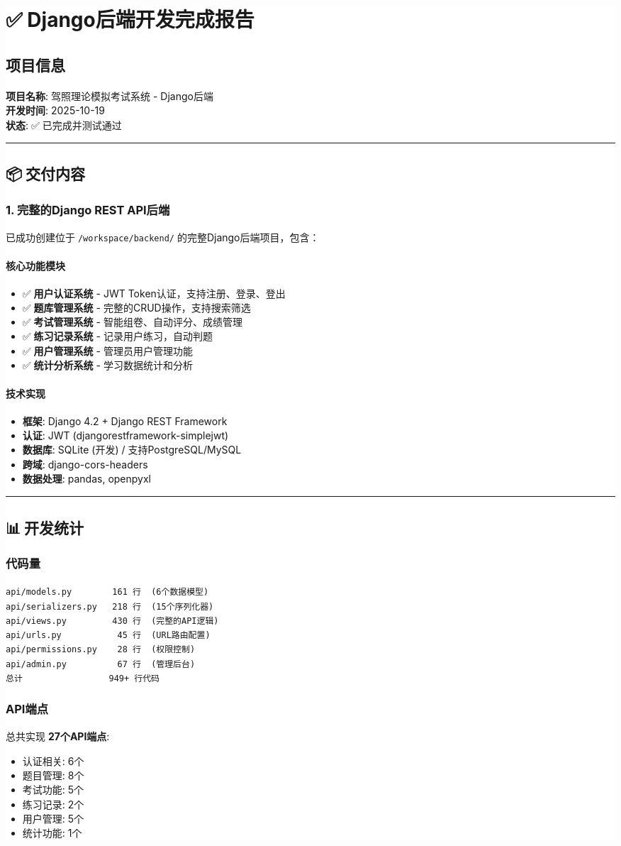# ✅ Django后端开发完成报告

## 项目信息

**项目名称**: 驾照理论模拟考试系统 - Django后端  
**开发时间**: 2025-10-19  
**状态**: ✅ 已完成并测试通过  

---

## 📦 交付内容

### 1. 完整的Django REST API后端

已成功创建位于 `/workspace/backend/` 的完整Django后端项目，包含：

#### 核心功能模块
- ✅ **用户认证系统** - JWT Token认证，支持注册、登录、登出
- ✅ **题库管理系统** - 完整的CRUD操作，支持搜索筛选
- ✅ **考试管理系统** - 智能组卷、自动评分、成绩管理
- ✅ **练习记录系统** - 记录用户练习，自动判题
- ✅ **用户管理系统** - 管理员用户管理功能
- ✅ **统计分析系统** - 学习数据统计和分析

#### 技术实现
- **框架**: Django 4.2 + Django REST Framework
- **认证**: JWT (djangorestframework-simplejwt)
- **数据库**: SQLite (开发) / 支持PostgreSQL/MySQL
- **跨域**: django-cors-headers
- **数据处理**: pandas, openpyxl

---

## 📊 开发统计

### 代码量
```
api/models.py        161 行  (6个数据模型)
api/serializers.py   218 行  (15个序列化器)
api/views.py         430 行  (完整的API逻辑)
api/urls.py           45 行  (URL路由配置)
api/permissions.py    28 行  (权限控制)
api/admin.py          67 行  (管理后台)
总计                 949+ 行代码
```

### API端点
总共实现 **27个API端点**:
- 认证相关: 6个
- 题目管理: 8个
- 考试功能: 5个
- 练习记录: 2个
- 用户管理: 5个
- 统计功能: 1个
